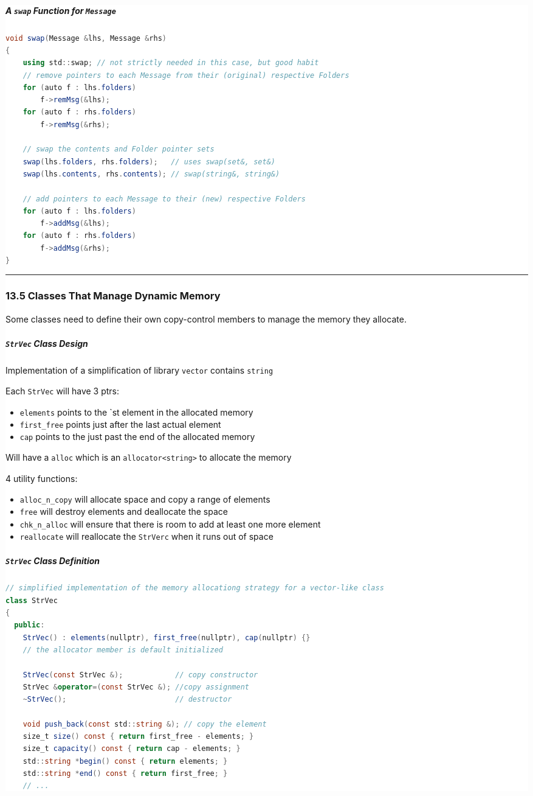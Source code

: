##### A `swap` Function for `Message`

```cs
void swap(Message &lhs, Message &rhs)
{
    using std::swap; // not strictly needed in this case, but good habit
    // remove pointers to each Message from their (original) respective Folders
    for (auto f : lhs.folders)
        f->remMsg(&lhs);
    for (auto f : rhs.folders)
        f->remMsg(&rhs);

    // swap the contents and Folder pointer sets
    swap(lhs.folders, rhs.folders);   // uses swap(set&, set&)
    swap(lhs.contents, rhs.contents); // swap(string&, string&)

    // add pointers to each Message to their (new) respective Folders
    for (auto f : lhs.folders)
        f->addMsg(&lhs);
    for (auto f : rhs.folders)
        f->addMsg(&rhs);
}
```

--------------------------------------------------------------------------------

### 13.5 Classes That Manage Dynamic Memory

Some classes need to define their own copy-control  members to manage the memory they allocate.

##### `StrVec` Class Design

Implementation of a simplification of library `vector` contains `string`

Each `StrVec` will have 3 ptrs:
- `elements` points to the `st element in the allocated memory
- `first_free` points just after the last actual element
- `cap` points to the just past the end of the allocated memory

Will have a `alloc` which is an `allocator<string>`  to allocate the memory

4 utility functions:
- `alloc_n_copy` will allocate space and copy a range of elements
- `free` will destroy elements and deallocate the space
- `chk_n_alloc` will ensure that there is room to add at least one more element
- `reallocate` will reallocate the `StrVerc` when it runs out of space

##### `StrVec` Class Definition

```cs
// simplified implementation of the memory allocationg strategy for a vector-like class
class StrVec
{
  public:
    StrVec() : elements(nullptr), first_free(nullptr), cap(nullptr) {}
    // the allocator member is default initialized

    StrVec(const StrVec &);            // copy constructor
    StrVec &operator=(const StrVec &); //copy assignment
    ~StrVec();                         // destructor

    void push_back(const std::string &); // copy the element
    size_t size() const { return first_free - elements; }
    size_t capacity() const { return cap - elements; }
    std::string *begin() const { return elements; }
    std::string *end() const { return first_free; }
    // ...
```
